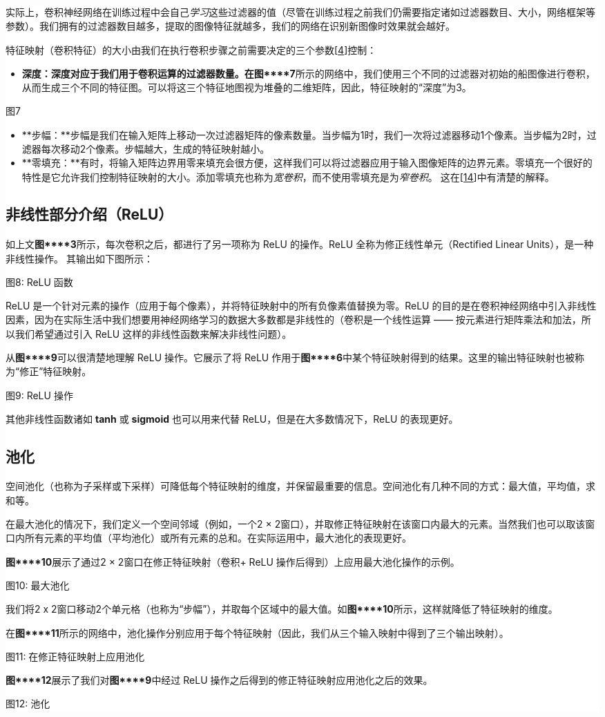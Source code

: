 实际上，卷积神经网络在训练过程中会自己*学习*这些过滤器的值（尽管在训练过程之前我们仍需要指定诸如过滤器数目、大小，网络框架等参数）。我们拥有的过滤器数目越多，提取的图像特征就越多，我们的网络在识别新图像时效果就会越好。

特征映射（卷积特征）的大小由我们在执行卷积步骤之前需要决定的三个参数[[4](http://cs231n.github.io/convolutional-networks/)]控制：

- **深度：**深度对应于我们用于卷积运算的过滤器数量。在**图****7**所示的网络中，我们使用三个不同的过滤器对初始的船图像进行卷积，从而生成三个不同的特征图。可以将这三个特征地图视为堆叠的二维矩阵，因此，特征映射的“深度”为3。



图7

- **步幅：**步幅是我们在输入矩阵上移动一次过滤器矩阵的像素数量。当步幅为1时，我们一次将过滤器移动1个像素。当步幅为2时，过滤器每次移动2个像素。步幅越大，生成的特征映射越小。
- **零填充：**有时，将输入矩阵边界用零来填充会很方便，这样我们可以将过滤器应用于输入图像矩阵的边界元素。零填充一个很好的特性是它允许我们控制特征映射的大小。添加零填充也称为*宽卷积*，而不使用零填充是为*窄卷积*。 这在[[14](http://www.wildml.com/2015/11/understanding-convolutional-neural-networks-for-nlp/)]中有清楚的解释。

## 非线性部分介绍（ReLU）

如上文**图****3**所示，每次卷积之后，都进行了另一项称为 ReLU 的操作。ReLU 全称为修正线性单元（Rectified Linear Units），是一种非线性操作。 其输出如下图所示：



图8: ReLU 函数

ReLU 是一个针对元素的操作（应用于每个像素），并将特征映射中的所有负像素值替换为零。ReLU 的目的是在卷积神经网络中引入非线性因素，因为在实际生活中我们想要用神经网络学习的数据大多数都是非线性的（卷积是一个线性运算 —— 按元素进行矩阵乘法和加法，所以我们希望通过引入 ReLU 这样的非线性函数来解决非线性问题）。

从**图****9**可以很清楚地理解 ReLU 操作。它展示了将 ReLU 作用于**图****6**中某个特征映射得到的结果。这里的输出特征映射也被称为“修正”特征映射。



图9: ReLU 操作

其他非线性函数诸如 **tanh** 或 **sigmoid** 也可以用来代替 ReLU，但是在大多数情况下，ReLU 的表现更好。

## 池化

空间池化（也称为子采样或下采样）可降低每个特征映射的维度，并保留最重要的信息。空间池化有几种不同的方式：最大值，平均值，求和等。

在最大池化的情况下，我们定义一个空间邻域（例如，一个2 × 2窗口），并取修正特征映射在该窗口内最大的元素。当然我们也可以取该窗口内所有元素的平均值（平均池化）或所有元素的总和。在实际运用中，最大池化的表现更好。

**图****10**展示了通过2 × 2窗口在修正特征映射（卷积+ ReLU 操作后得到）上应用最大池化操作的示例。



图10: 最大池化

我们将2 x 2窗口移动2个单元格（也称为“步幅”），并取每个区域中的最大值。如**图****10**所示，这样就降低了特征映射的维度。

在**图****11**所示的网络中，池化操作分别应用于每个特征映射（因此，我们从三个输入映射中得到了三个输出映射）。



图11: 在修正特征映射上应用池化

**图****12**展示了我们对**图****9**中经过 ReLU 操作之后得到的修正特征映射应用池化之后的效果。



图12: 池化

